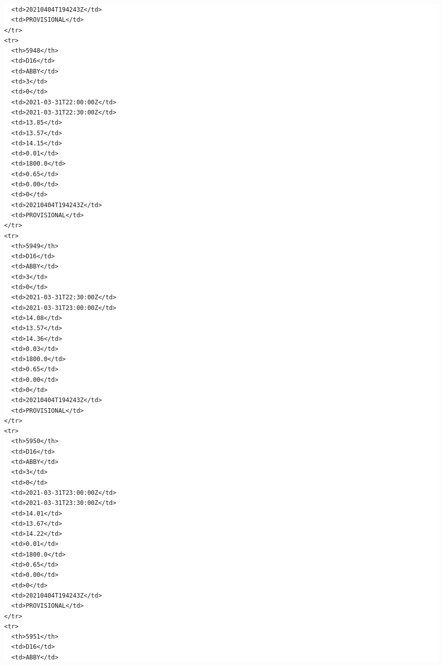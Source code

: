       <td>20210404T194243Z</td>
      <td>PROVISIONAL</td>
    </tr>
    <tr>
      <th>5948</th>
      <td>D16</td>
      <td>ABBY</td>
      <td>3</td>
      <td>0</td>
      <td>2021-03-31T22:00:00Z</td>
      <td>2021-03-31T22:30:00Z</td>
      <td>13.85</td>
      <td>13.57</td>
      <td>14.15</td>
      <td>0.01</td>
      <td>1800.0</td>
      <td>0.65</td>
      <td>0.00</td>
      <td>0</td>
      <td>20210404T194243Z</td>
      <td>PROVISIONAL</td>
    </tr>
    <tr>
      <th>5949</th>
      <td>D16</td>
      <td>ABBY</td>
      <td>3</td>
      <td>0</td>
      <td>2021-03-31T22:30:00Z</td>
      <td>2021-03-31T23:00:00Z</td>
      <td>14.08</td>
      <td>13.57</td>
      <td>14.36</td>
      <td>0.03</td>
      <td>1800.0</td>
      <td>0.65</td>
      <td>0.00</td>
      <td>0</td>
      <td>20210404T194243Z</td>
      <td>PROVISIONAL</td>
    </tr>
    <tr>
      <th>5950</th>
      <td>D16</td>
      <td>ABBY</td>
      <td>3</td>
      <td>0</td>
      <td>2021-03-31T23:00:00Z</td>
      <td>2021-03-31T23:30:00Z</td>
      <td>14.01</td>
      <td>13.67</td>
      <td>14.22</td>
      <td>0.01</td>
      <td>1800.0</td>
      <td>0.65</td>
      <td>0.00</td>
      <td>0</td>
      <td>20210404T194243Z</td>
      <td>PROVISIONAL</td>
    </tr>
    <tr>
      <th>5951</th>
      <td>D16</td>
      <td>ABBY</td>